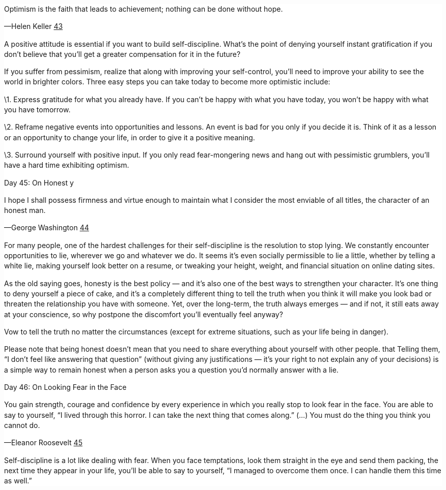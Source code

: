 Optimism is the faith that leads to achievement; nothing can be done without hope.

—Helen Keller [43](#calibre_link-123)

A positive attitude is essential if you want to build self-discipline. What’s the point of denying yourself instant gratification if you don’t believe that you’ll get a greater compensation for it in the future?

If you suffer from pessimism, realize that along with improving your self-control, you’ll need to improve your ability to see the world in brighter colors. Three easy steps you can take today to become more optimistic include:

\1. Express gratitude for what you already have. If you can’t be happy with what you have today, you won’t be happy with what you have tomorrow.

\2. Reframe negative events into opportunities and lessons. An event is bad for you only if you decide it is. Think of it as a lesson or an opportunity to change your life, in order to give it a positive meaning.

\3. Surround yourself with positive input. If you only read fear-mongering news and hang out with pessimistic grumblers, you’ll have a hard time exhibiting optimism.

Day 45: On Honest y

I hope I shall possess firmness and virtue enough to maintain what I consider the most enviable of all titles, the character of an honest man.

—George Washington [44](#calibre_link-63)

For many people, one of the hardest challenges for their self-discipline is the resolution to stop lying. We constantly encounter opportunities to lie, wherever we go and whatever we do. It seems it’s even socially permissible to lie a little, whether by telling a white lie, making yourself look better on a resume, or tweaking your height, weight, and financial situation on online dating sites.

As the old saying goes, honesty is the best policy — and it’s also one of the best ways to strengthen your character. It’s one thing to deny yourself a piece of cake, and it’s a completely different thing to tell the truth when you think it will make you look bad or threaten the relationship you have with someone. Yet, over the long-term, the truth always emerges — and if not, it still eats away at your conscience, so why postpone the discomfort you’ll eventually feel anyway?

Vow to tell the truth no matter the circumstances (except for extreme situations, such as your life being in danger).

Please note that being honest doesn’t mean that you need to share everything about yourself with other people. that Telling them, “I don’t feel like answering that question” (without giving any justifications — it’s your right to not explain any of your decisions) is a simple way to remain honest when a person asks you a question you’d normally answer with a lie.

Day 46: On Looking Fear in the Face

You gain strength, courage and confidence by every experience in which you really stop to look fear in the face. You are able to say to yourself, “I lived through this horror. I can take the next thing that comes along.” (…) You must do the thing you think you cannot do.

—Eleanor Roosevelt [45](#calibre_link-785)

Self-discipline is a lot like dealing with fear. When you face temptations, look them straight in the eye and send them packing, the next time they appear in your life, you’ll be able to say to yourself, “I managed to overcome them once. I can handle them this time as well.”
